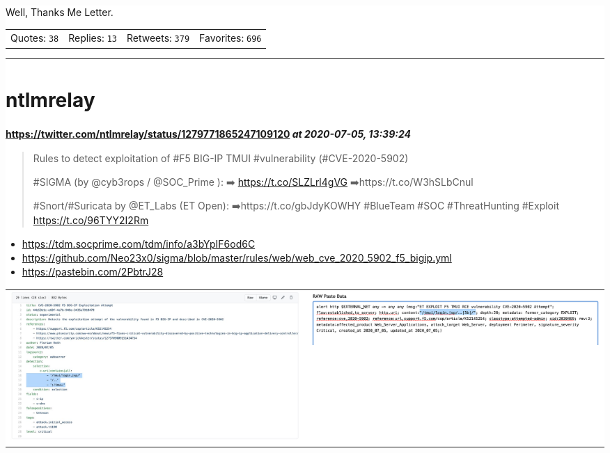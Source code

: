 Well, Thanks Me Letter.
</blockquote>

<table><tr>
<td>Quotes: <code>38</code></td>
<td>Replies: <code>13</code></td>
<td>Retweets: <code>379</code></td>
<td>Favorites: <code>696</code></td>
</tr></table>

---

# ntlmrelay
**https://twitter.com/ntlmrelay/status/1279771865247109120 _at 2020-07-05, 13:39:24_**
<blockquote>
Rules to detect exploitation of #F5 BIG-IP TMUI #vulnerability (#CVE-2020-5902)

#SIGMA (by @cyb3rops / @SOC_Prime ):
➡️ https://t.co/SLZLrl4gVG
➡️https://t.co/W3hSLbCnul 

#Snort/#Suricata by @ET_Labs (ET Open):
➡️https://t.co/gbJdyKOWHY 
#BlueTeam #SOC #ThreatHunting #Exploit https://t.co/96TYY2I2Rm
</blockquote>

* https://tdm.socprime.com/tdm/info/a3bYpIF6od6C
* https://github.com/Neo23x0/sigma/blob/master/rules/web/web_cve_2020_5902_f5_bigip.yml
* https://pastebin.com/2PbtrJ28

<table><tr>
<td><img src="pictures/bf6a01e5346429972ad77833a8ef2c0f727e8df724cfbde2d4c94e5ad48b79a2.jpg" alt="bf6a01e5346429972ad77833a8ef2c0f727e8df724cfbde2d4c94e5ad48b79a2.jpg"></td>
<td><img src="pictures/912ecceaefdf749776491f78ff2e488c99f7eecf558d1c64d97d4f4555f1a7b7.jpg" alt="912ecceaefdf749776491f78ff2e488c99f7eecf558d1c64d97d4f4555f1a7b7.jpg"></td>